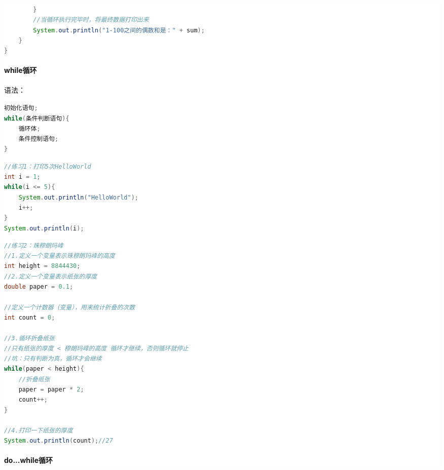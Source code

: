 ```java
		}
		//当循环执行完毕时，将最终数据打印出来
		System.out.println("1-100之间的偶数和是：" + sum);
    }
}
```

#### while循环

语法：

```java
初始化语句;
while(条件判断语句){
	循环体;
	条件控制语句;
}
```

```java
//练习1：打印5次HelloWorld
int i = 1;
while(i <= 5){
    System.out.println("HelloWorld");
    i++;
}
System.out.println(i);
```

```java
//练习2：珠穆朗玛峰
//1.定义一个变量表示珠穆朗玛峰的高度
int height = 8844430;
//2.定义一个变量表示纸张的厚度
double paper = 0.1;

//定义一个计数器（变量），用来统计折叠的次数
int count = 0;

//3.循环折叠纸张
//只有纸张的厚度 < 穆朗玛峰的高度 循环才继续，否则循环就停止
//坑：只有判断为真，循环才会继续
while(paper < height){
    //折叠纸张
    paper = paper * 2;
    count++;
}

//4.打印一下纸张的厚度
System.out.println(count);//27
```

#### do...while循环
